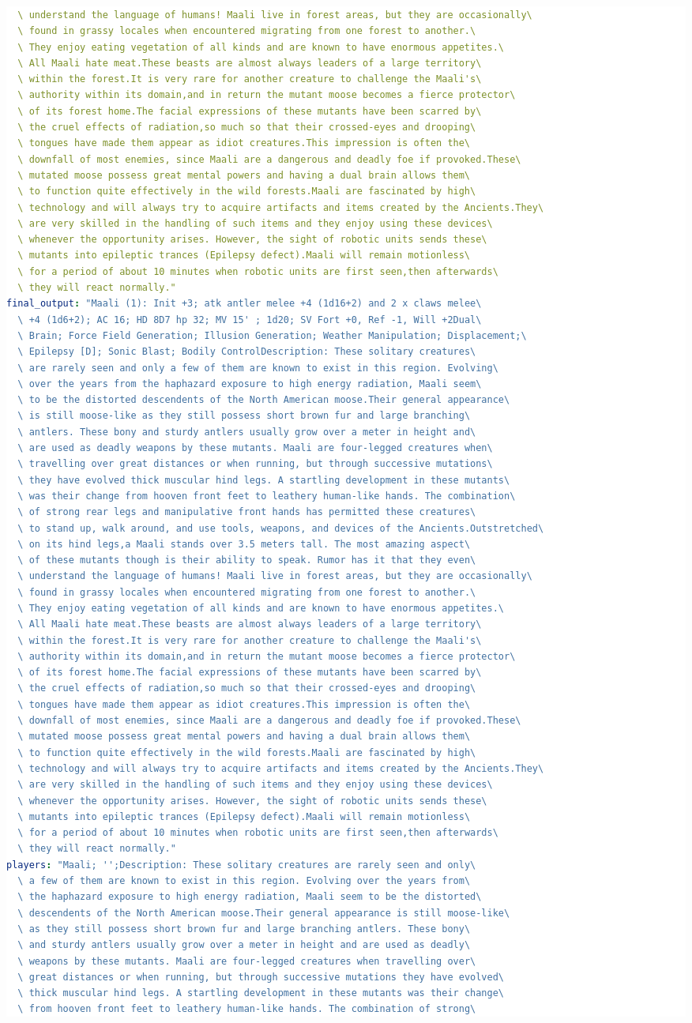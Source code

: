 ```yaml
  \ understand the language of humans! Maali live in forest areas, but they are occasionally\
  \ found in grassy locales when encountered migrating from one forest to another.\
  \ They enjoy eating vegetation of all kinds and are known to have enormous appetites.\
  \ All Maali hate meat.These beasts are almost always leaders of a large territory\
  \ within the forest.It is very rare for another creature to challenge the Maali's\
  \ authority within its domain,and in return the mutant moose becomes a fierce protector\
  \ of its forest home.The facial expressions of these mutants have been scarred by\
  \ the cruel effects of radiation,so much so that their crossed-eyes and drooping\
  \ tongues have made them appear as idiot creatures.This impression is often the\
  \ downfall of most enemies, since Maali are a dangerous and deadly foe if provoked.These\
  \ mutated moose possess great mental powers and having a dual brain allows them\
  \ to function quite effectively in the wild forests.Maali are fascinated by high\
  \ technology and will always try to acquire artifacts and items created by the Ancients.They\
  \ are very skilled in the handling of such items and they enjoy using these devices\
  \ whenever the opportunity arises. However, the sight of robotic units sends these\
  \ mutants into epileptic trances (Epilepsy defect).Maali will remain motionless\
  \ for a period of about 10 minutes when robotic units are first seen,then afterwards\
  \ they will react normally."
final_output: "Maali (1): Init +3; atk antler melee +4 (1d16+2) and 2 x claws melee\
  \ +4 (1d6+2); AC 16; HD 8D7 hp 32; MV 15' ; 1d20; SV Fort +0, Ref -1, Will +2Dual\
  \ Brain; Force Field Generation; Illusion Generation; Weather Manipulation; Displacement;\
  \ Epilepsy [D]; Sonic Blast; Bodily ControlDescription: These solitary creatures\
  \ are rarely seen and only a few of them are known to exist in this region. Evolving\
  \ over the years from the haphazard exposure to high energy radiation, Maali seem\
  \ to be the distorted descendents of the North American moose.Their general appearance\
  \ is still moose-like as they still possess short brown fur and large branching\
  \ antlers. These bony and sturdy antlers usually grow over a meter in height and\
  \ are used as deadly weapons by these mutants. Maali are four-legged creatures when\
  \ travelling over great distances or when running, but through successive mutations\
  \ they have evolved thick muscular hind legs. A startling development in these mutants\
  \ was their change from hooven front feet to leathery human-like hands. The combination\
  \ of strong rear legs and manipulative front hands has permitted these creatures\
  \ to stand up, walk around, and use tools, weapons, and devices of the Ancients.Outstretched\
  \ on its hind legs,a Maali stands over 3.5 meters tall. The most amazing aspect\
  \ of these mutants though is their ability to speak. Rumor has it that they even\
  \ understand the language of humans! Maali live in forest areas, but they are occasionally\
  \ found in grassy locales when encountered migrating from one forest to another.\
  \ They enjoy eating vegetation of all kinds and are known to have enormous appetites.\
  \ All Maali hate meat.These beasts are almost always leaders of a large territory\
  \ within the forest.It is very rare for another creature to challenge the Maali's\
  \ authority within its domain,and in return the mutant moose becomes a fierce protector\
  \ of its forest home.The facial expressions of these mutants have been scarred by\
  \ the cruel effects of radiation,so much so that their crossed-eyes and drooping\
  \ tongues have made them appear as idiot creatures.This impression is often the\
  \ downfall of most enemies, since Maali are a dangerous and deadly foe if provoked.These\
  \ mutated moose possess great mental powers and having a dual brain allows them\
  \ to function quite effectively in the wild forests.Maali are fascinated by high\
  \ technology and will always try to acquire artifacts and items created by the Ancients.They\
  \ are very skilled in the handling of such items and they enjoy using these devices\
  \ whenever the opportunity arises. However, the sight of robotic units sends these\
  \ mutants into epileptic trances (Epilepsy defect).Maali will remain motionless\
  \ for a period of about 10 minutes when robotic units are first seen,then afterwards\
  \ they will react normally."
players: "Maali; '';Description: These solitary creatures are rarely seen and only\
  \ a few of them are known to exist in this region. Evolving over the years from\
  \ the haphazard exposure to high energy radiation, Maali seem to be the distorted\
  \ descendents of the North American moose.Their general appearance is still moose-like\
  \ as they still possess short brown fur and large branching antlers. These bony\
  \ and sturdy antlers usually grow over a meter in height and are used as deadly\
  \ weapons by these mutants. Maali are four-legged creatures when travelling over\
  \ great distances or when running, but through successive mutations they have evolved\
  \ thick muscular hind legs. A startling development in these mutants was their change\
  \ from hooven front feet to leathery human-like hands. The combination of strong\
```